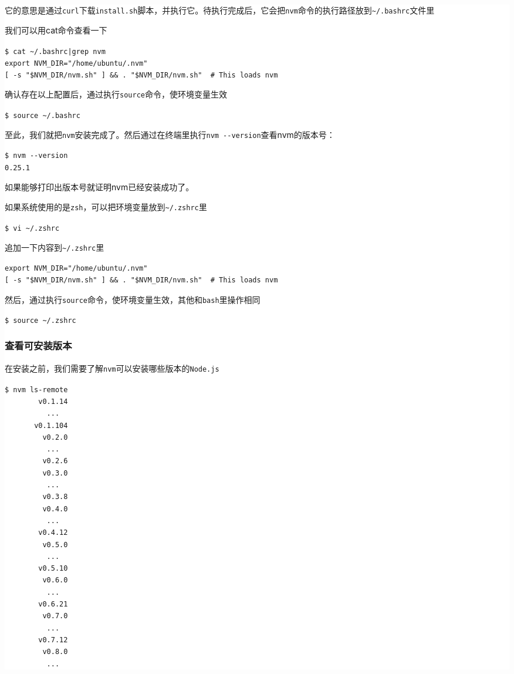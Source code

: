 它的意思是通过`curl`下载`install.sh`脚本，并执行它。待执行完成后，它会把`nvm`命令的执行路径放到`~/.bashrc`文件里

我们可以用cat命令查看一下

```
$ cat ~/.bashrc|grep nvm
export NVM_DIR="/home/ubuntu/.nvm"
[ -s "$NVM_DIR/nvm.sh" ] && . "$NVM_DIR/nvm.sh"  # This loads nvm
```

确认存在以上配置后，通过执行`source`命令，使环境变量生效

```
$ source ~/.bashrc
```

至此，我们就把`nvm`安装完成了。然后通过在终端里执行`nvm --version`查看nvm的版本号：

```
$ nvm --version
0.25.1
```

如果能够打印出版本号就证明nvm已经安装成功了。

如果系统使用的是`zsh`，可以把环境变量放到`~/.zshrc`里

```
$ vi ~/.zshrc
```

追加一下内容到`~/.zshrc`里

```
export NVM_DIR="/home/ubuntu/.nvm"
[ -s "$NVM_DIR/nvm.sh" ] && . "$NVM_DIR/nvm.sh"  # This loads nvm
```

然后，通过执行`source`命令，使环境变量生效，其他和`bash`里操作相同

```
$ source ~/.zshrc
```

### 查看可安装版本

在安装之前，我们需要了解`nvm`可以安装哪些版本的`Node.js`

```
$ nvm ls-remote
        v0.1.14
          ...
       v0.1.104
         v0.2.0
          ...
         v0.2.6
         v0.3.0
          ...
         v0.3.8
         v0.4.0
          ...
        v0.4.12
         v0.5.0
          ...
        v0.5.10
         v0.6.0
          ...
        v0.6.21
         v0.7.0
          ...
        v0.7.12
         v0.8.0
          ...
```